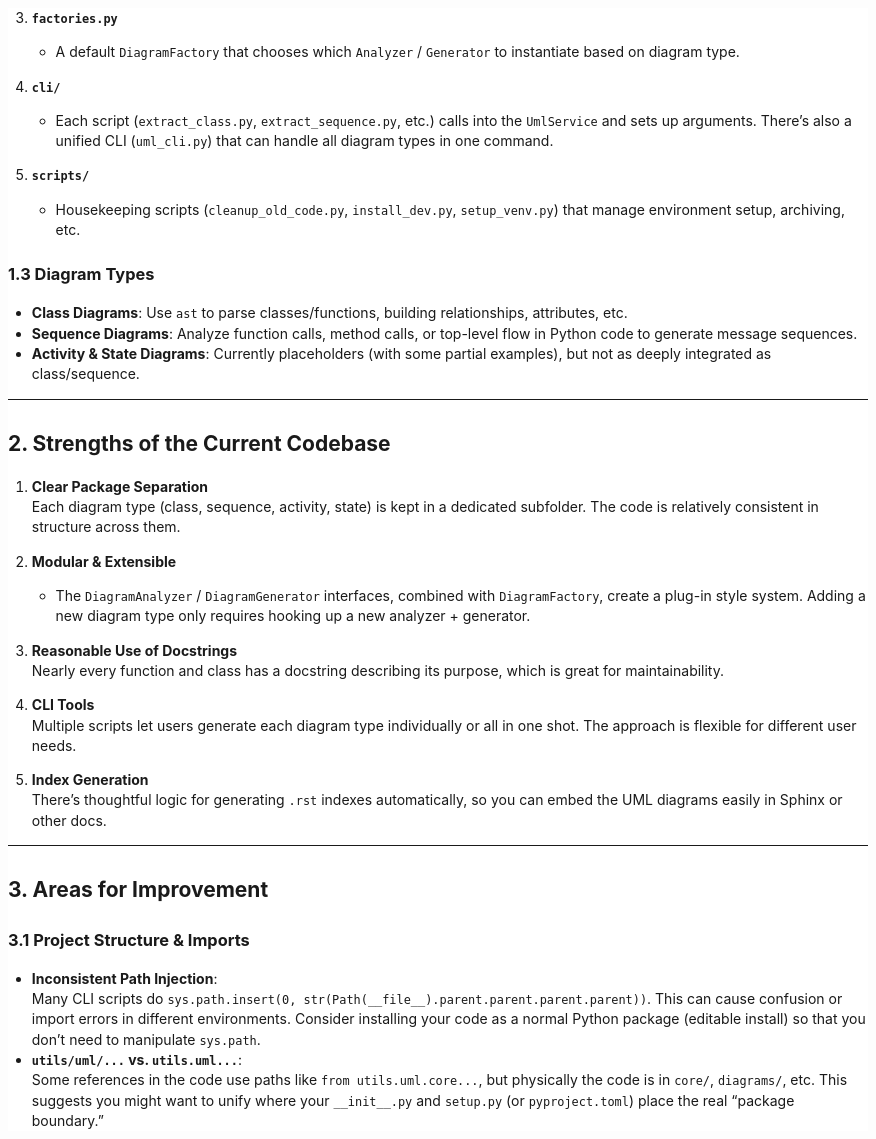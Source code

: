 3. **`factories.py`**  
   - A default `DiagramFactory` that chooses which `Analyzer` / `Generator` to instantiate based on diagram type.

4. **`cli/`**  
   - Each script (`extract_class.py`, `extract_sequence.py`, etc.) calls into the `UmlService` and sets up arguments. There’s also a unified CLI (`uml_cli.py`) that can handle all diagram types in one command.

5. **`scripts/`**  
   - Housekeeping scripts (`cleanup_old_code.py`, `install_dev.py`, `setup_venv.py`) that manage environment setup, archiving, etc.

### 1.3 Diagram Types

- **Class Diagrams**: Use `ast` to parse classes/functions, building relationships, attributes, etc.
- **Sequence Diagrams**: Analyze function calls, method calls, or top-level flow in Python code to generate message sequences.
- **Activity & State Diagrams**: Currently placeholders (with some partial examples), but not as deeply integrated as class/sequence.

---

## 2. Strengths of the Current Codebase

1. **Clear Package Separation**  
   Each diagram type (class, sequence, activity, state) is kept in a dedicated subfolder. The code is relatively consistent in structure across them.

2. **Modular & Extensible**  
   - The `DiagramAnalyzer` / `DiagramGenerator` interfaces, combined with `DiagramFactory`, create a plug-in style system. Adding a new diagram type only requires hooking up a new analyzer + generator.

3. **Reasonable Use of Docstrings**  
   Nearly every function and class has a docstring describing its purpose, which is great for maintainability.

4. **CLI Tools**  
   Multiple scripts let users generate each diagram type individually or all in one shot. The approach is flexible for different user needs.

5. **Index Generation**  
   There’s thoughtful logic for generating `.rst` indexes automatically, so you can embed the UML diagrams easily in Sphinx or other docs.

---

## 3. Areas for Improvement

### 3.1 Project Structure & Imports

- **Inconsistent Path Injection**:  
  Many CLI scripts do `sys.path.insert(0, str(Path(__file__).parent.parent.parent.parent))`. This can cause confusion or import errors in different environments. Consider installing your code as a normal Python package (editable install) so that you don’t need to manipulate `sys.path`.
- **`utils/uml/...` vs. `utils.uml...`**:  
  Some references in the code use paths like `from utils.uml.core...`, but physically the code is in `core/`, `diagrams/`, etc. This suggests you might want to unify where your `__init__.py` and `setup.py` (or `pyproject.toml`) place the real “package boundary.”  
